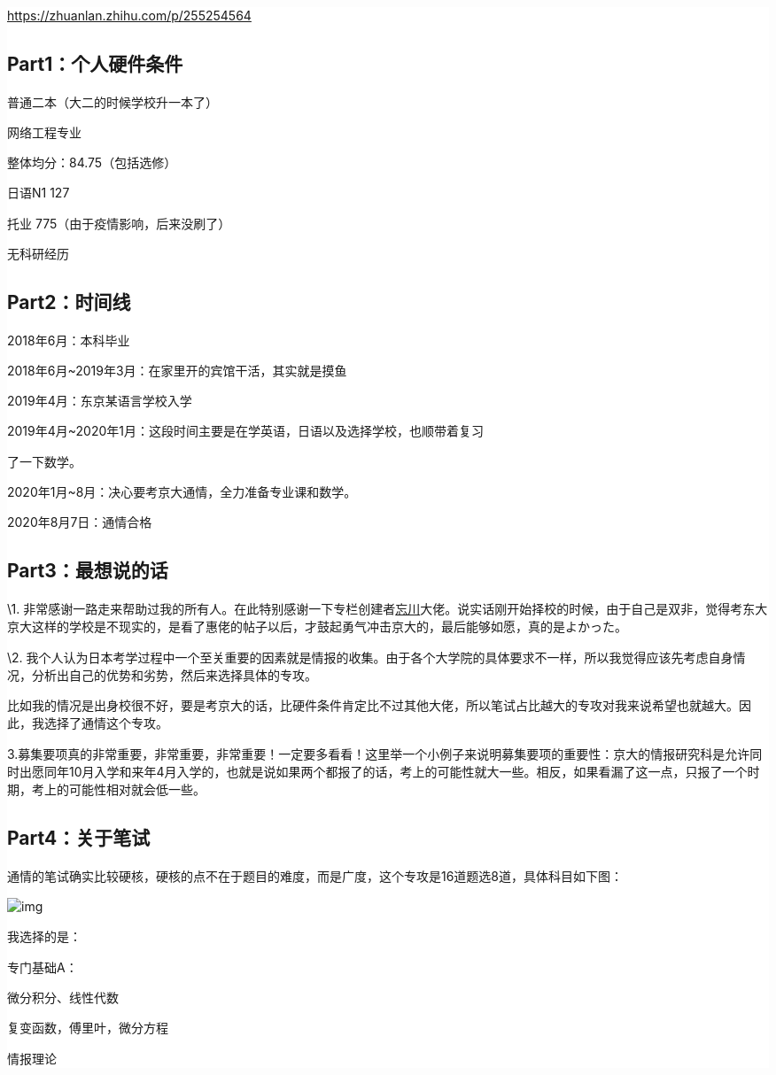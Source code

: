 https://zhuanlan.zhihu.com/p/255254564

## **Part1：个人硬件条件**

普通二本（大二的时候学校升一本了）

网络工程专业

整体均分：84.75（包括选修）

日语N1 127

托业 775（由于疫情影响，后来没刷了）

无科研经历

## **Part2：时间线**

2018年6月：本科毕业

2018年6月~2019年3月：在家里开的宾馆干活，其实就是摸鱼

2019年4月：东京某语言学校入学

2019年4月~2020年1月：这段时间主要是在学英语，日语以及选择学校，也顺带着复习

了一下数学。

2020年1月~8月：决心要考京大通情，全力准备专业课和数学。

2020年8月7日：通情合格

## **Part3：最想说的话**

\1. 非常感谢一路走来帮助过我的所有人。在此特别感谢一下专栏创建者[忘川](http://www.zhihu.com/people/1yuko1)大佬。说实话刚开始择校的时候，由于自己是双非，觉得考东大京大这样的学校是不现实的，是看了惠佬的帖子以后，才鼓起勇气冲击京大的，最后能够如愿，真的是よかった。

\2. 我个人认为日本考学过程中一个至关重要的因素就是情报的收集。由于各个大学院的具体要求不一样，所以我觉得应该先考虑自身情况，分析出自己的优势和劣势，然后来选择具体的专攻。

比如我的情况是出身校很不好，要是考京大的话，比硬件条件肯定比不过其他大佬，所以笔试占比越大的专攻对我来说希望也就越大。因此，我选择了通情这个专攻。

3.募集要项真的非常重要，非常重要，非常重要！一定要多看看！这里举一个小例子来说明募集要项的重要性：京大的情报研究科是允许同时出愿同年10月入学和来年4月入学的，也就是说如果两个都报了的话，考上的可能性就大一些。相反，如果看漏了这一点，只报了一个时期，考上的可能性相对就会低一些。

## **Part4：关于笔试**

通情的笔试确实比较硬核，硬核的点不在于题目的难度，而是广度，这个专攻是16道题选8道，具体科目如下图：

![img](https://tva1.sinaimg.cn/large/0081Kckwly1gkj3kmbqo1j30me09btao.jpg)

我选择的是：

专门基础A：

微分积分、线性代数

复变函数，傅里叶，微分方程

情报理论
